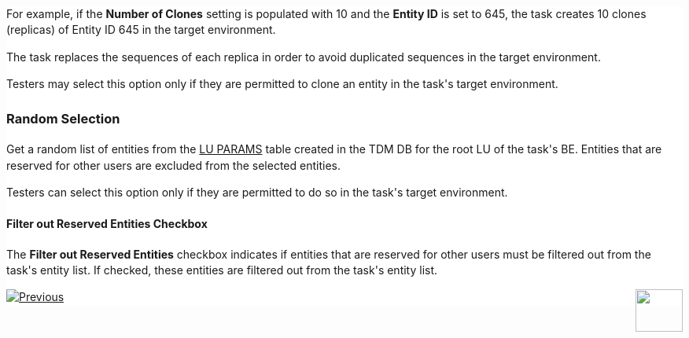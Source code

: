 

For example, if the **Number of Clones** setting is populated with 10 and the **Entity ID** is set to 645, the task creates 10 clones (replicas) of Entity ID 645 in the target environment. 

The task replaces the sequences of each replica in order to avoid duplicated sequences in the target environment. 

Testers may select this option only if they are permitted to clone an entity in the task's target environment.



### **Random Selection** 

Get a random list of entities from the [LU PARAMS](/articles/TDM/tdm_architecture/02_tdm_database.md#lu_name_params) table created in the TDM DB for the root LU of the task's BE. Entities that are reserved for other users are excluded from the selected entities. 

Testers can select this option only if they are permitted to do so in the task's target environment.

#### Filter out Reserved Entities Checkbox

The **Filter out Reserved Entities** checkbox indicates if entities that are reserved for other users must be filtered out from the task's entity list. If checked, these entities are filtered out from the task's entity list. 



 [![Previous](/articles/images/Previous.png)](16_extract_task.md)[<img align="right" width="60" height="54" src="/articles/images/Next.png">](18_load_task_data_versioning_mode.md)

